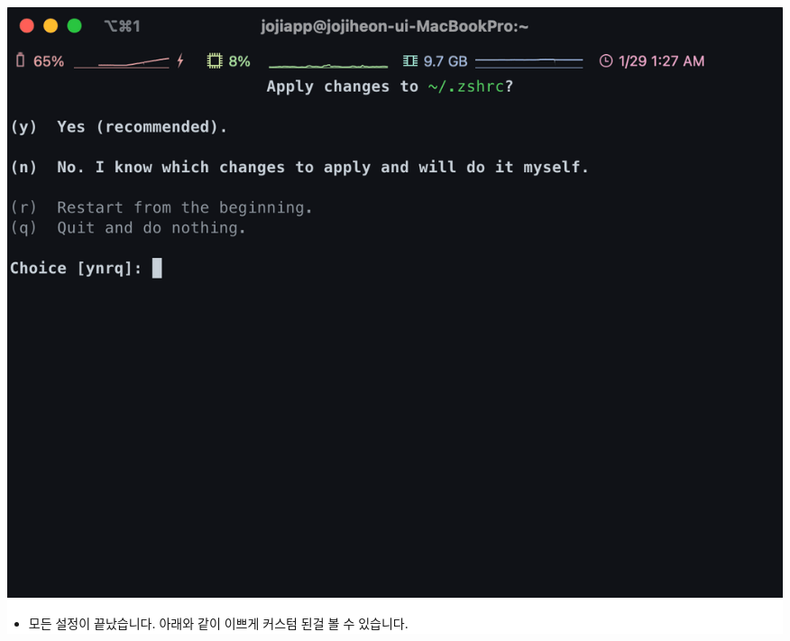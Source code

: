 ![powerlevel10k 설정 질문 13](../../public/_posts/MacOS/iTerm2/oh_my_zsh_screenshot21.png)

- 모든 설정이 끝났습니다. 아래와 같이 이쁘게 커스텀 된걸 볼 수 있습니다.
